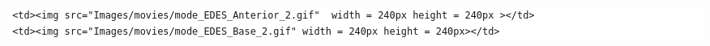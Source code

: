      <td><img src="Images/movies/mode_EDES_Anterior_2.gif"  width = 240px height = 240px ></td>
     <td><img src="Images/movies/mode_EDES_Base_2.gif" width = 240px height = 240px></td>